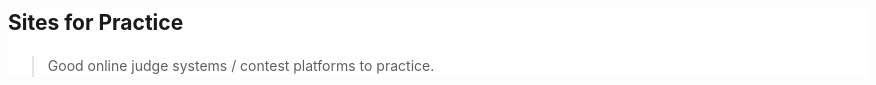 Sites for Practice
------------------

> Good online judge systems / contest platforms to practice.
